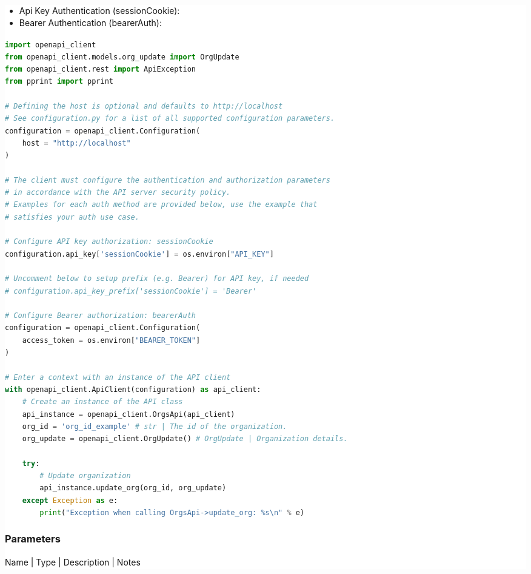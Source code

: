 * Api Key Authentication (sessionCookie):
* Bearer Authentication (bearerAuth):

```python
import openapi_client
from openapi_client.models.org_update import OrgUpdate
from openapi_client.rest import ApiException
from pprint import pprint

# Defining the host is optional and defaults to http://localhost
# See configuration.py for a list of all supported configuration parameters.
configuration = openapi_client.Configuration(
    host = "http://localhost"
)

# The client must configure the authentication and authorization parameters
# in accordance with the API server security policy.
# Examples for each auth method are provided below, use the example that
# satisfies your auth use case.

# Configure API key authorization: sessionCookie
configuration.api_key['sessionCookie'] = os.environ["API_KEY"]

# Uncomment below to setup prefix (e.g. Bearer) for API key, if needed
# configuration.api_key_prefix['sessionCookie'] = 'Bearer'

# Configure Bearer authorization: bearerAuth
configuration = openapi_client.Configuration(
    access_token = os.environ["BEARER_TOKEN"]
)

# Enter a context with an instance of the API client
with openapi_client.ApiClient(configuration) as api_client:
    # Create an instance of the API class
    api_instance = openapi_client.OrgsApi(api_client)
    org_id = 'org_id_example' # str | The id of the organization.
    org_update = openapi_client.OrgUpdate() # OrgUpdate | Organization details.

    try:
        # Update organization
        api_instance.update_org(org_id, org_update)
    except Exception as e:
        print("Exception when calling OrgsApi->update_org: %s\n" % e)
```



### Parameters


Name | Type | Description  | Notes
